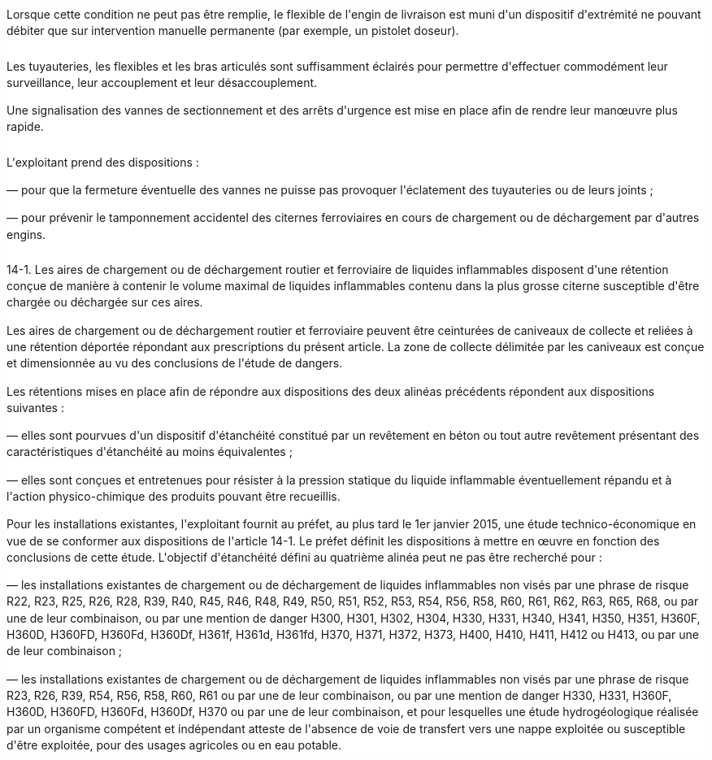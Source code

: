 Lorsque cette condition ne peut pas être remplie, le flexible de l'engin de livraison est muni d'un dispositif d'extrémité ne pouvant débiter que sur intervention manuelle permanente (par exemple, un pistolet doseur).

### 

Les tuyauteries, les flexibles et les bras articulés sont suffisamment éclairés pour permettre d'effectuer commodément leur surveillance, leur accouplement et leur désaccouplement.

Une signalisation des vannes de sectionnement et des arrêts d'urgence est mise en place afin de rendre leur manœuvre plus rapide.

### 

L'exploitant prend des dispositions :

― pour que la fermeture éventuelle des vannes ne puisse pas provoquer l'éclatement des tuyauteries ou de leurs joints ;

― pour prévenir le tamponnement accidentel des citernes ferroviaires en cours de chargement ou de déchargement par d'autres engins.

### 

14-1. Les aires de chargement ou de déchargement routier et ferroviaire de liquides inflammables disposent d'une rétention conçue de manière à contenir le volume maximal de liquides inflammables contenu dans la plus grosse citerne susceptible d'être chargée ou déchargée sur ces aires.

Les aires de chargement ou de déchargement routier et ferroviaire peuvent être ceinturées de caniveaux de collecte et reliées à une rétention déportée répondant aux prescriptions du présent article. La zone de collecte délimitée par les caniveaux est conçue et dimensionnée au vu des conclusions de l'étude de dangers.

Les rétentions mises en place afin de répondre aux dispositions des deux alinéas précédents répondent aux dispositions suivantes :

― elles sont pourvues d'un dispositif d'étanchéité constitué par un revêtement en béton ou tout autre revêtement présentant des caractéristiques d'étanchéité au moins équivalentes ;

― elles sont conçues et entretenues pour résister à la pression statique du liquide inflammable éventuellement répandu et à l'action physico-chimique des produits pouvant être recueillis.

Pour les installations existantes, l'exploitant fournit au préfet, au plus tard le 1er janvier 2015, une étude technico-économique en vue de se conformer aux dispositions de l'article 14-1. Le préfet définit les dispositions à mettre en œuvre en fonction des conclusions de cette étude. L'objectif d'étanchéité défini au quatrième alinéa peut ne pas être recherché pour :

― les installations existantes de chargement ou de déchargement de liquides inflammables non visés par une phrase de risque R22, R23, R25, R26, R28, R39, R40, R45, R46, R48, R49, R50, R51, R52, R53, R54, R56, R58, R60, R61, R62, R63, R65, R68, ou par une de leur combinaison, ou par une mention de danger H300, H301, H302, H304, H330, H331, H340, H341, H350, H351, H360F, H360D, H360FD, H360Fd, H360Df, H361f, H361d, H361fd, H370, H371, H372, H373, H400, H410, H411, H412 ou H413, ou par une de leur combinaison ;

― les installations existantes de chargement ou de déchargement de liquides inflammables non visés par une phrase de risque R23, R26, R39, R54, R56, R58, R60, R61 ou par une de leur combinaison, ou par une mention de danger H330, H331, H360F, H360D, H360FD, H360Fd, H360Df, H370 ou par une de leur combinaison, et pour lesquelles une étude hydrogéologique réalisée par un organisme compétent et indépendant atteste de l'absence de voie de transfert vers une nappe exploitée ou susceptible d'être exploitée, pour des usages agricoles ou en eau potable.
